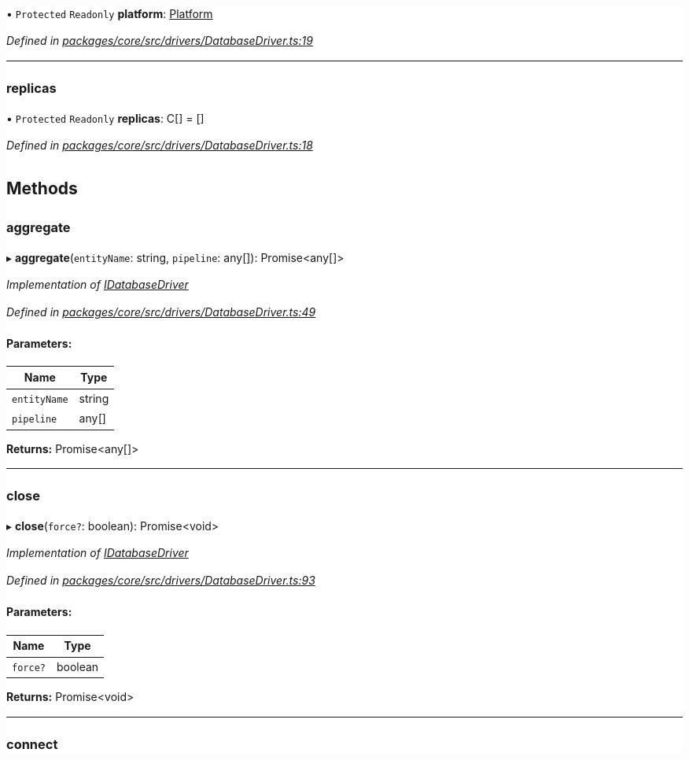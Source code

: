 • `Protected` `Readonly` **platform**: [Platform](platform.md)

*Defined in [packages/core/src/drivers/DatabaseDriver.ts:19](https://github.com/mikro-orm/mikro-orm/blob/18b580bb42/packages/core/src/drivers/DatabaseDriver.ts#L19)*

___

### replicas

• `Protected` `Readonly` **replicas**: C[] = []

*Defined in [packages/core/src/drivers/DatabaseDriver.ts:18](https://github.com/mikro-orm/mikro-orm/blob/18b580bb42/packages/core/src/drivers/DatabaseDriver.ts#L18)*

## Methods

### aggregate

▸ **aggregate**(`entityName`: string, `pipeline`: any[]): Promise&#60;any[]>

*Implementation of [IDatabaseDriver](../interfaces/idatabasedriver.md)*

*Defined in [packages/core/src/drivers/DatabaseDriver.ts:49](https://github.com/mikro-orm/mikro-orm/blob/18b580bb42/packages/core/src/drivers/DatabaseDriver.ts#L49)*

#### Parameters:

Name | Type |
------ | ------ |
`entityName` | string |
`pipeline` | any[] |

**Returns:** Promise&#60;any[]>

___

### close

▸ **close**(`force?`: boolean): Promise&#60;void>

*Implementation of [IDatabaseDriver](../interfaces/idatabasedriver.md)*

*Defined in [packages/core/src/drivers/DatabaseDriver.ts:93](https://github.com/mikro-orm/mikro-orm/blob/18b580bb42/packages/core/src/drivers/DatabaseDriver.ts#L93)*

#### Parameters:

Name | Type |
------ | ------ |
`force?` | boolean |

**Returns:** Promise&#60;void>

___

### connect
